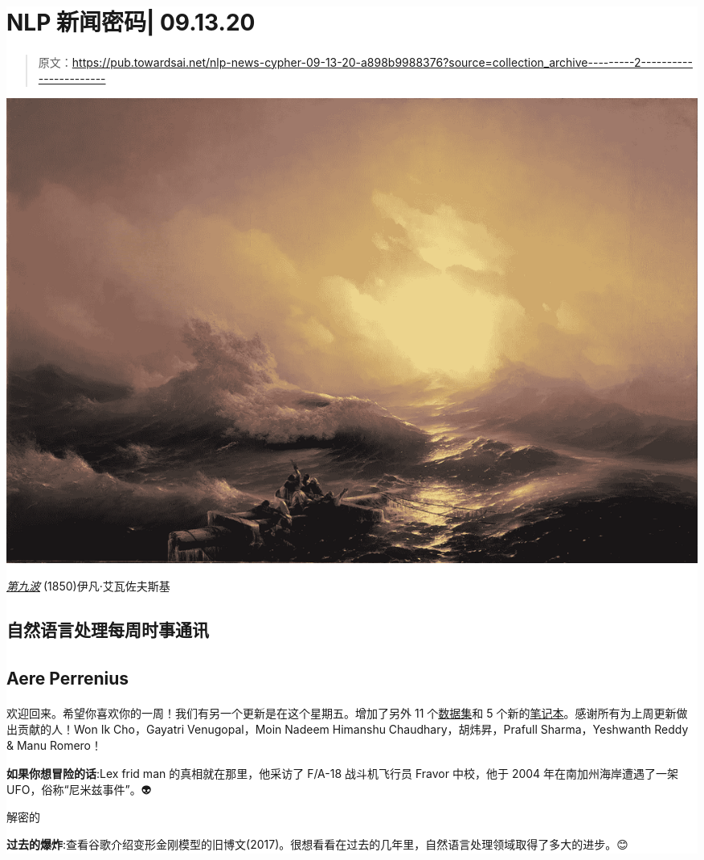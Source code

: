 # NLP 新闻密码| 09.13.20

> 原文：<https://pub.towardsai.net/nlp-news-cypher-09-13-20-a898b9988376?source=collection_archive---------2----------------------->

![](img/476d7a8478f80825a1dc269ca1f860d6.png)

[*第九波*](https://en.wikipedia.org/wiki/The_Ninth_Wave) (1850)伊凡·艾瓦佐夫斯基

## 自然语言处理每周时事通讯

## Aere Perrenius

欢迎回来。希望你喜欢你的一周！我们有另一个更新是在这个星期五。增加了另外 11 个[数据集](https://datasets.quantumstat.com)和 5 个新的[笔记本](https://notebooks.quantumstat.com)。感谢所有为上周更新做出贡献的人！Won Ik Cho，Gayatri Venugopal，Moin Nadeem Himanshu Chaudhary，胡炜昇，Prafull Sharma，Yeshwanth Reddy & Manu Romero！

**如果你想冒险的话**:Lex frid man 的真相就在那里，他采访了 F/A-18 战斗机飞行员 Fravor 中校，他于 2004 年在南加州海岸遭遇了一架 UFO，俗称“尼米兹事件”。👽

解密的

**过去的爆炸**:查看谷歌介绍变形金刚模型的旧博文(2017)。很想看看在过去的几年里，自然语言处理领域取得了多大的进步。😊
